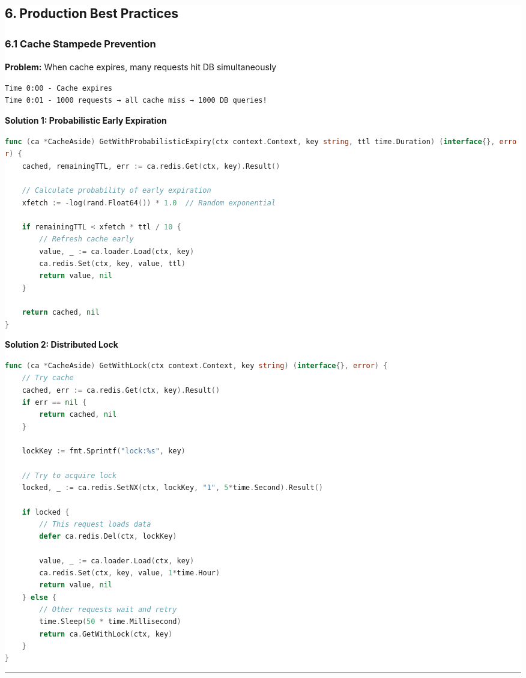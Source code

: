 
## 6. Production Best Practices

### 6.1 Cache Stampede Prevention

**Problem:** When cache expires, many requests hit DB simultaneously

```
Time 0:00 - Cache expires
Time 0:01 - 1000 requests → all cache miss → 1000 DB queries!
```

**Solution 1: Probabilistic Early Expiration**

```go
func (ca *CacheAside) GetWithProbabilisticExpiry(ctx context.Context, key string, ttl time.Duration) (interface{}, error) {
    cached, remainingTTL, err := ca.redis.Get(ctx, key).Result()
    
    // Calculate probability of early expiration
    xfetch := -log(rand.Float64()) * 1.0  // Random exponential
    
    if remainingTTL < xfetch * ttl / 10 {
        // Refresh cache early
        value, _ := ca.loader.Load(ctx, key)
        ca.redis.Set(ctx, key, value, ttl)
        return value, nil
    }
    
    return cached, nil
}
```

**Solution 2: Distributed Lock**

```go
func (ca *CacheAside) GetWithLock(ctx context.Context, key string) (interface{}, error) {
    // Try cache
    cached, err := ca.redis.Get(ctx, key).Result()
    if err == nil {
        return cached, nil
    }
    
    lockKey := fmt.Sprintf("lock:%s", key)
    
    // Try to acquire lock
    locked, _ := ca.redis.SetNX(ctx, lockKey, "1", 5*time.Second).Result()
    
    if locked {
        // This request loads data
        defer ca.redis.Del(ctx, lockKey)
        
        value, _ := ca.loader.Load(ctx, key)
        ca.redis.Set(ctx, key, value, 1*time.Hour)
        return value, nil
    } else {
        // Other requests wait and retry
        time.Sleep(50 * time.Millisecond)
        return ca.GetWithLock(ctx, key)
    }
}
```

---